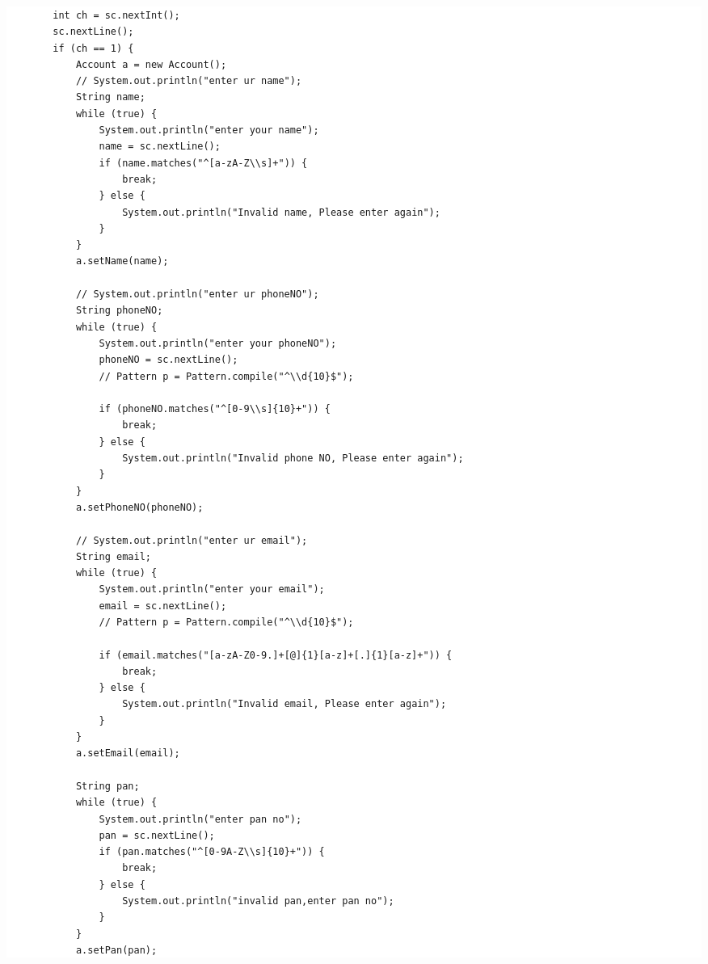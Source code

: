 			int ch = sc.nextInt();
			sc.nextLine();
			if (ch == 1) {
				Account a = new Account();
				// System.out.println("enter ur name");
				String name;
				while (true) {
					System.out.println("enter your name");
					name = sc.nextLine();
					if (name.matches("^[a-zA-Z\\s]+")) {
						break;
					} else {
						System.out.println("Invalid name, Please enter again");
					}
				}
				a.setName(name);

				// System.out.println("enter ur phoneNO");
				String phoneNO;
				while (true) {
					System.out.println("enter your phoneNO");
					phoneNO = sc.nextLine();
					// Pattern p = Pattern.compile("^\\d{10}$");

					if (phoneNO.matches("^[0-9\\s]{10}+")) {
						break;
					} else {
						System.out.println("Invalid phone NO, Please enter again");
					}
				}
				a.setPhoneNO(phoneNO);

				// System.out.println("enter ur email");
				String email;
				while (true) {
					System.out.println("enter your email");
					email = sc.nextLine();
					// Pattern p = Pattern.compile("^\\d{10}$");

					if (email.matches("[a-zA-Z0-9.]+[@]{1}[a-z]+[.]{1}[a-z]+")) {
						break;
					} else {
						System.out.println("Invalid email, Please enter again");
					}
				}
				a.setEmail(email);

				String pan;
				while (true) {
					System.out.println("enter pan no");
					pan = sc.nextLine();
					if (pan.matches("^[0-9A-Z\\s]{10}+")) {
						break;
					} else {
						System.out.println("invalid pan,enter pan no");
					}
				}
				a.setPan(pan);

